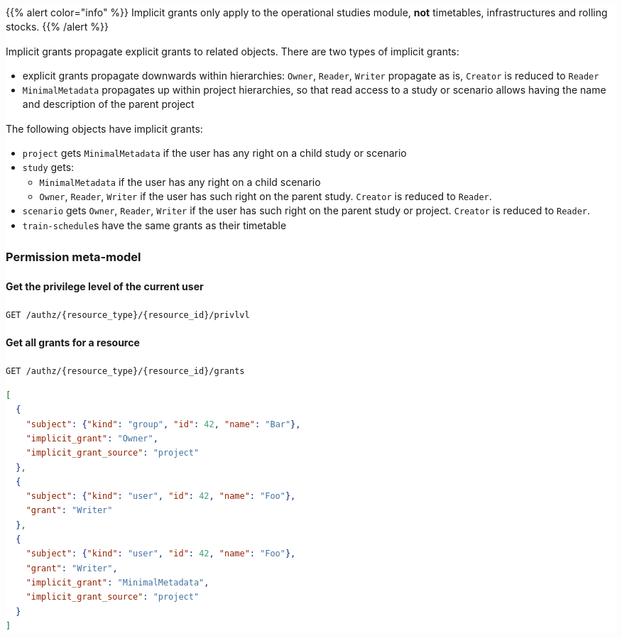 {{% alert color="info" %}}
Implicit grants only apply to the operational studies module, **not** timetables, infrastructures and rolling stocks.
{{% /alert %}}

Implicit grants propagate explicit grants to related objects. There are two types of implicit grants:

- explicit grants propagate downwards within hierarchies: `Owner`, `Reader`, `Writer` propagate as is, `Creator` is reduced to `Reader`
- `MinimalMetadata` propagates up within project hierarchies, so that read access to a study or scenario allows having the name and description of the parent project

The following objects have implicit grants:

- `project` gets `MinimalMetadata` if the user has any right on a child study or scenario
- `study` gets:
  - `MinimalMetadata` if the user has any right on a child scenario
  - `Owner`, `Reader`, `Writer` if the user has such right on the parent study. `Creator` is reduced to `Reader`.
- `scenario` gets `Owner`, `Reader`, `Writer` if the user has such right on the parent study or project. `Creator` is reduced to `Reader`.
- `train-schedule`s have the same grants as their timetable

### Permission meta-model

#### Get the privilege level of the current user

```
GET /authz/{resource_type}/{resource_id}/privlvl
```

#### Get all grants for a resource

```
GET /authz/{resource_type}/{resource_id}/grants
```

```json
[
  {
    "subject": {"kind": "group", "id": 42, "name": "Bar"},
    "implicit_grant": "Owner",
    "implicit_grant_source": "project"
  },
  {
    "subject": {"kind": "user", "id": 42, "name": "Foo"},
    "grant": "Writer"
  },
  {
    "subject": {"kind": "user", "id": 42, "name": "Foo"},
    "grant": "Writer",
    "implicit_grant": "MinimalMetadata",
    "implicit_grant_source": "project"
  }
]
```

